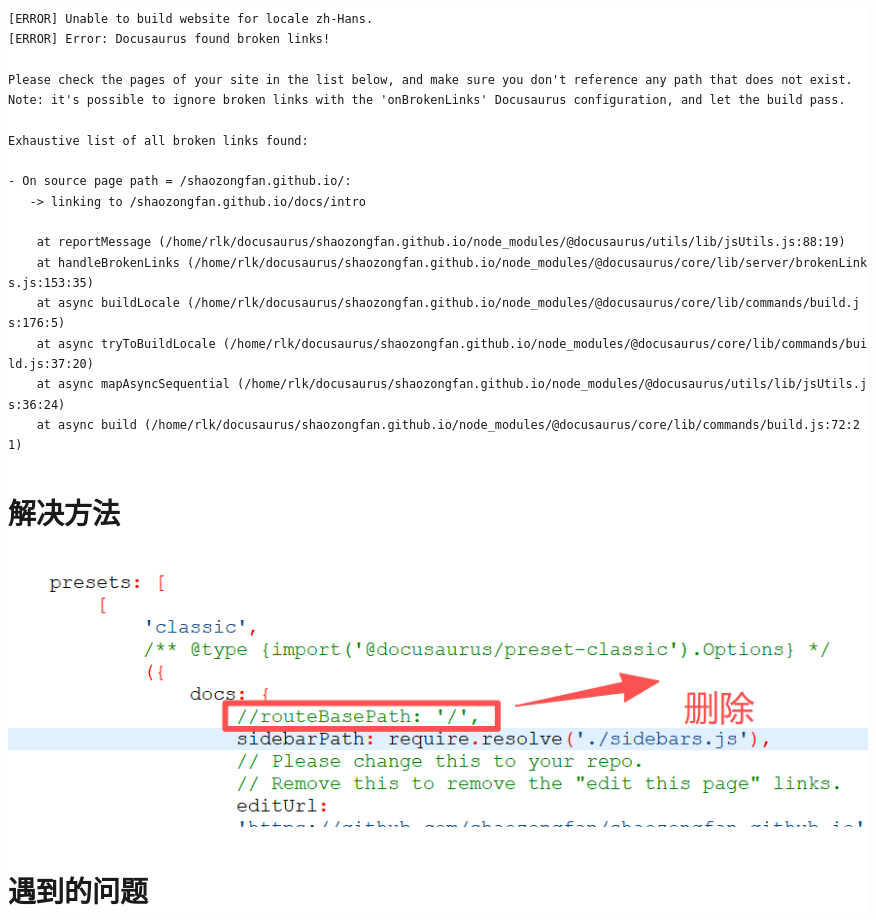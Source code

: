 ```
[ERROR] Unable to build website for locale zh-Hans.
[ERROR] Error: Docusaurus found broken links!

Please check the pages of your site in the list below, and make sure you don't reference any path that does not exist.
Note: it's possible to ignore broken links with the 'onBrokenLinks' Docusaurus configuration, and let the build pass.

Exhaustive list of all broken links found:

- On source page path = /shaozongfan.github.io/:
   -> linking to /shaozongfan.github.io/docs/intro

    at reportMessage (/home/rlk/docusaurus/shaozongfan.github.io/node_modules/@docusaurus/utils/lib/jsUtils.js:88:19)
    at handleBrokenLinks (/home/rlk/docusaurus/shaozongfan.github.io/node_modules/@docusaurus/core/lib/server/brokenLinks.js:153:35)
    at async buildLocale (/home/rlk/docusaurus/shaozongfan.github.io/node_modules/@docusaurus/core/lib/commands/build.js:176:5)
    at async tryToBuildLocale (/home/rlk/docusaurus/shaozongfan.github.io/node_modules/@docusaurus/core/lib/commands/build.js:37:20)
    at async mapAsyncSequential (/home/rlk/docusaurus/shaozongfan.github.io/node_modules/@docusaurus/utils/lib/jsUtils.js:36:24)
    at async build (/home/rlk/docusaurus/shaozongfan.github.io/node_modules/@docusaurus/core/lib/commands/build.js:72:21)

```

# 解决方法

![a80a302a-63f8-40ac-af9b-23a4353e356b](./figure/a80a302a-63f8-40ac-af9b-23a4353e356b-1757599111058-11.png)



# 遇到的问题
